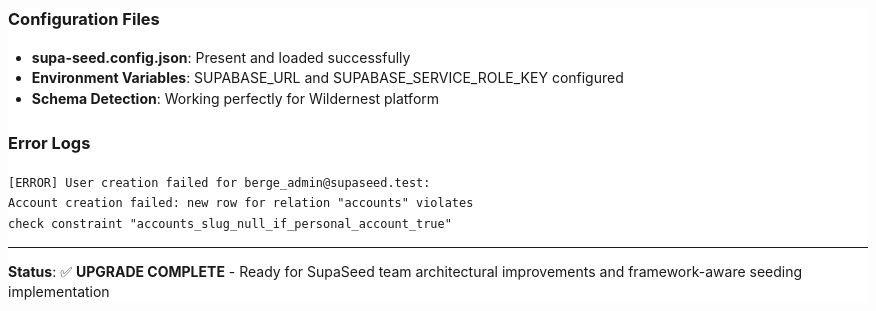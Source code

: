 ### **Configuration Files**
- **supa-seed.config.json**: Present and loaded successfully
- **Environment Variables**: SUPABASE_URL and SUPABASE_SERVICE_ROLE_KEY configured
- **Schema Detection**: Working perfectly for Wildernest platform

### **Error Logs**
```
[ERROR] User creation failed for berge_admin@supaseed.test: 
Account creation failed: new row for relation "accounts" violates 
check constraint "accounts_slug_null_if_personal_account_true"
```

---

**Status**: ✅ **UPGRADE COMPLETE** - Ready for SupaSeed team architectural improvements and framework-aware seeding implementation 